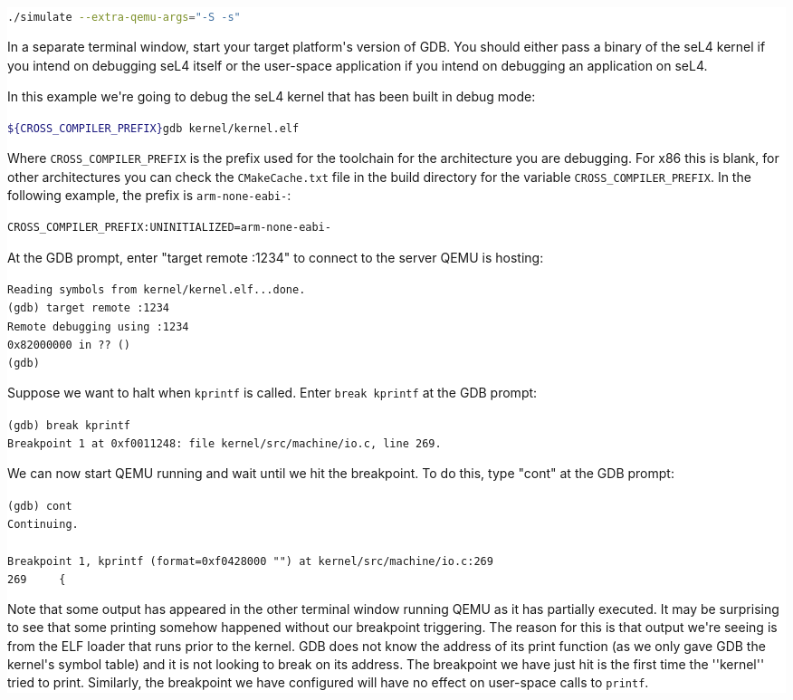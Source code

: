 ```bash
./simulate --extra-qemu-args="-S -s"
```

In a separate terminal window, start your target platform's version of
GDB. You should either pass a binary of the seL4 kernel if you intend on
debugging seL4 itself or the user-space application if you intend on
debugging an application on seL4.

In this example we're going
to debug the seL4 kernel that has been built in debug mode:

```bash
${CROSS_COMPILER_PREFIX}gdb kernel/kernel.elf
```

Where `CROSS_COMPILER_PREFIX` is the prefix used for the toolchain for the
architecture you are debugging. For x86 this is blank, for other architectures
you can check the `CMakeCache.txt` file in the build directory for the variable
`CROSS_COMPILER_PREFIX`. In the following example, the prefix is
`arm-none-eabi-`:

```bash
CROSS_COMPILER_PREFIX:UNINITIALIZED=arm-none-eabi-
```

At the GDB prompt, enter "target remote :1234" to connect to the server
QEMU is hosting:

```gdb
Reading symbols from kernel/kernel.elf...done.
(gdb) target remote :1234
Remote debugging using :1234
0x82000000 in ?? ()
(gdb)
```

Suppose we want to halt when `kprintf` is called. Enter `break kprintf` at
the GDB prompt:

```gdb
(gdb) break kprintf
Breakpoint 1 at 0xf0011248: file kernel/src/machine/io.c, line 269.
```

We can now start QEMU running and wait until we hit the breakpoint. To
do this, type "cont" at the GDB prompt:

```gdb
(gdb) cont
Continuing.

Breakpoint 1, kprintf (format=0xf0428000 "") at kernel/src/machine/io.c:269
269     {
```

Note that some output has appeared in the other terminal window running
QEMU as it has partially executed. It may be surprising to see that some
printing somehow happened without our breakpoint triggering. The reason
for this is that output we're seeing is from the ELF loader that runs
prior to the kernel. GDB does not know the address of its print function
(as we only gave GDB the kernel's symbol table) and it is not looking to
break on its address. The breakpoint we have just hit is the first time
the ''kernel'' tried to print. Similarly, the breakpoint we have
configured will have no effect on user-space calls to `printf`.
